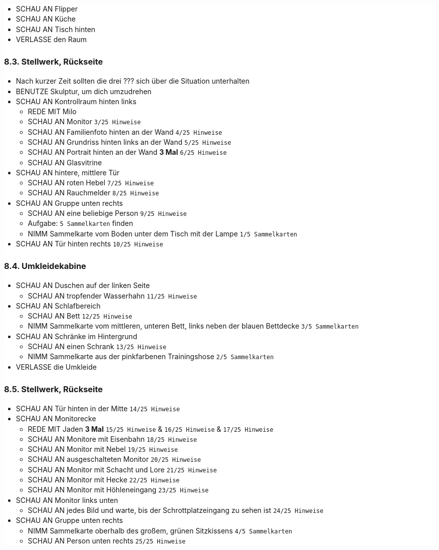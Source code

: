 - SCHAU AN Flipper
- SCHAU AN Küche
- SCHAU AN Tisch hinten
- VERLASSE den Raum

### 8.3. Stellwerk, Rückseite

- Nach kurzer Zeit sollten die drei ??? sich über die Situation unterhalten
- BENUTZE Skulptur, um dich umzudrehen
- SCHAU AN Kontrollraum hinten links
  - REDE MIT Milo
  - SCHAU AN Monitor `3/25 Hinweise`
  - SCHAU AN Familienfoto hinten an der Wand `4/25 Hinweise`
  - SCHAU AN Grundriss hinten links an der Wand `5/25 Hinweise`
  - SCHAU AN Portrait hinten an der Wand **3 Mal** `6/25 Hinweise`
  - SCHAU AN Glasvitrine
- SCHAU AN hintere, mittlere Tür
  - SCHAU AN roten Hebel `7/25 Hinweise`
  - SCHAU AN Rauchmelder `8/25 Hinweise`
- SCHAU AN Gruppe unten rechts
  - SCHAU AN eine beliebige Person `9/25 Hinweise`
  - Aufgabe: `5 Sammelkarten` finden
  - NIMM Sammelkarte vom Boden unter dem Tisch mit der Lampe `1/5 Sammelkarten`
- SCHAU AN Tür hinten rechts `10/25 Hinweise`

### 8.4. Umkleidekabine

- SCHAU AN Duschen auf der linken Seite
  - SCHAU AN tropfender Wasserhahn `11/25 Hinweise`
- SCHAU AN Schlafbereich
  - SCHAU AN Bett `12/25 Hinweise`
  - NIMM Sammelkarte vom mittleren, unteren Bett, links neben der blauen Bettdecke `3/5 Sammelkarten`
- SCHAU AN Schränke im Hintergrund
  - SCHAU AN einen Schrank `13/25 Hinweise`
  - NIMM Sammelkarte aus der pinkfarbenen Trainingshose `2/5 Sammelkarten`
- VERLASSE die Umkleide

### 8.5. Stellwerk, Rückseite

- SCHAU AN Tür hinten in der Mitte `14/25 Hinweise`
- SCHAU AN Monitorecke
  - REDE MIT Jaden **3 Mal** `15/25 Hinweise` & `16/25 Hinweise` & `17/25 Hinweise`
  - SCHAU AN Monitore mit Eisenbahn `18/25 Hinweise`
  - SCHAU AN Monitor mit Nebel `19/25 Hinweise`
  - SCHAU AN ausgeschalteten Monitor `20/25 Hinweise`
  - SCHAU AN Monitor mit Schacht und Lore `21/25 Hinweise`
  - SCHAU AN Monitor mit Hecke `22/25 Hinweise`
  - SCHAU AN Monitor mit Höhleneingang `23/25 Hinweise`
- SCHAU AN Monitor links unten
  - SCHAU AN jedes Bild und warte, bis der Schrottplatzeingang zu sehen ist `24/25 Hinweise`
- SCHAU AN Gruppe unten rechts
  - NIMM Sammelkarte oberhalb des großem, grünen Sitzkissens `4/5 Sammelkarten`
  - SCHAU AN Person unten rechts `25/25 Hinweise`
